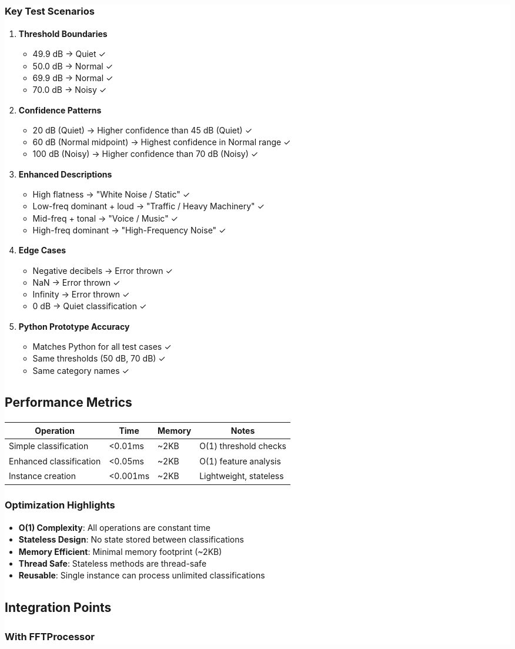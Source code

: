 ### Key Test Scenarios

1. **Threshold Boundaries**
   - 49.9 dB → Quiet ✓
   - 50.0 dB → Normal ✓
   - 69.9 dB → Normal ✓
   - 70.0 dB → Noisy ✓

2. **Confidence Patterns**
   - 20 dB (Quiet) → Higher confidence than 45 dB (Quiet) ✓
   - 60 dB (Normal midpoint) → Highest confidence in Normal range ✓
   - 100 dB (Noisy) → Higher confidence than 70 dB (Noisy) ✓

3. **Enhanced Descriptions**
   - High flatness → "White Noise / Static" ✓
   - Low-freq dominant + loud → "Traffic / Heavy Machinery" ✓
   - Mid-freq + tonal → "Voice / Music" ✓
   - High-freq dominant → "High-Frequency Noise" ✓

4. **Edge Cases**
   - Negative decibels → Error thrown ✓
   - NaN → Error thrown ✓
   - Infinity → Error thrown ✓
   - 0 dB → Quiet classification ✓

5. **Python Prototype Accuracy**
   - Matches Python for all test cases ✓
   - Same thresholds (50 dB, 70 dB) ✓
   - Same category names ✓

## Performance Metrics

| Operation | Time | Memory | Notes |
|-----------|------|--------|-------|
| Simple classification | <0.01ms | ~2KB | O(1) threshold checks |
| Enhanced classification | <0.05ms | ~2KB | O(1) feature analysis |
| Instance creation | <0.001ms | ~2KB | Lightweight, stateless |

### Optimization Highlights

- **O(1) Complexity**: All operations are constant time
- **Stateless Design**: No state stored between classifications
- **Memory Efficient**: Minimal memory footprint (~2KB)
- **Thread Safe**: Stateless methods are thread-safe
- **Reusable**: Single instance can process unlimited classifications

## Integration Points

### With FFTProcessor
